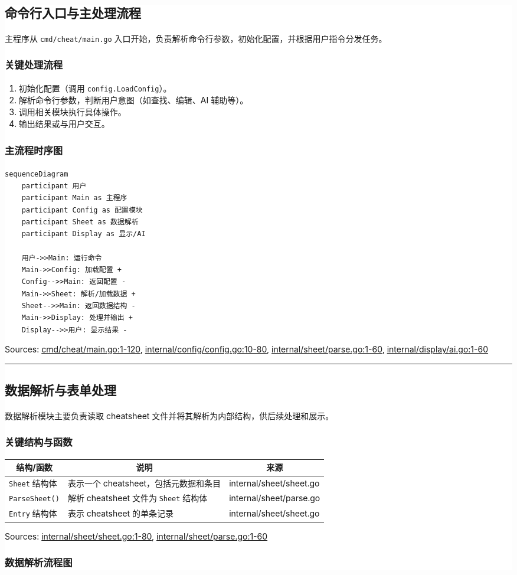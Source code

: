 
## 命令行入口与主处理流程

主程序从 `cmd/cheat/main.go` 入口开始，负责解析命令行参数，初始化配置，并根据用户指令分发任务。

### 关键处理流程

1. 初始化配置（调用 `config.LoadConfig`）。
2. 解析命令行参数，判断用户意图（如查找、编辑、AI 辅助等）。
3. 调用相关模块执行具体操作。
4. 输出结果或与用户交互。

### 主流程时序图

```mermaid
sequenceDiagram
    participant 用户
    participant Main as 主程序
    participant Config as 配置模块
    participant Sheet as 数据解析
    participant Display as 显示/AI

    用户->>Main: 运行命令
    Main->>Config: 加载配置 +
    Config-->>Main: 返回配置 -
    Main->>Sheet: 解析/加载数据 +
    Sheet-->>Main: 返回数据结构 -
    Main->>Display: 处理并输出 +
    Display-->>用户: 显示结果 -
```
Sources: [cmd/cheat/main.go:1-120](), [internal/config/config.go:10-80](), [internal/sheet/parse.go:1-60](), [internal/display/ai.go:1-60]()

---

## 数据解析与表单处理

数据解析模块主要负责读取 cheatsheet 文件并将其解析为内部结构，供后续处理和展示。

### 关键结构与函数

| 结构/函数             | 说明                               | 来源                           |
|---------------------|----------------------------------|-------------------------------|
| `Sheet` 结构体        | 表示一个 cheatsheet，包括元数据和条目           | internal/sheet/sheet.go       |
| `ParseSheet()`      | 解析 cheatsheet 文件为 `Sheet` 结构体          | internal/sheet/parse.go       |
| `Entry` 结构体        | 表示 cheatsheet 的单条记录                    | internal/sheet/sheet.go       |

Sources: [internal/sheet/sheet.go:1-80](), [internal/sheet/parse.go:1-60]()

### 数据解析流程图
